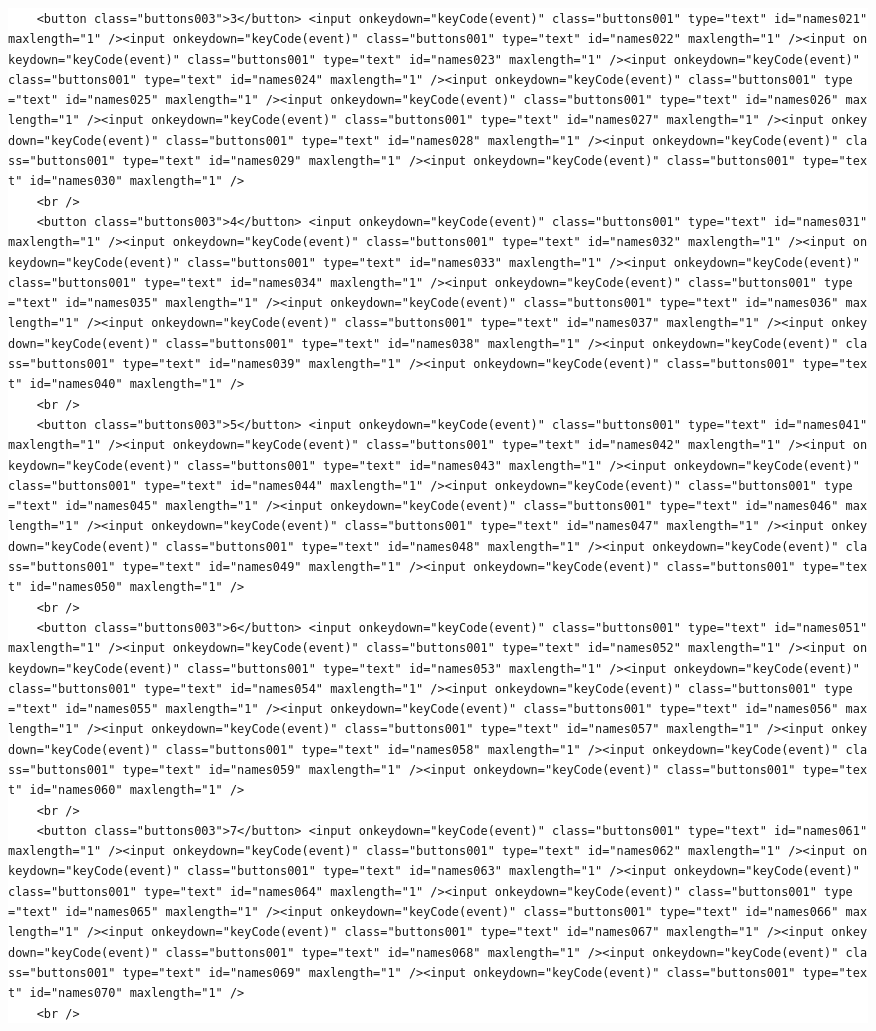         <button class="buttons003">3</button> <input onkeydown="keyCode(event)" class="buttons001" type="text" id="names021" maxlength="1" /><input onkeydown="keyCode(event)" class="buttons001" type="text" id="names022" maxlength="1" /><input onkeydown="keyCode(event)" class="buttons001" type="text" id="names023" maxlength="1" /><input onkeydown="keyCode(event)" class="buttons001" type="text" id="names024" maxlength="1" /><input onkeydown="keyCode(event)" class="buttons001" type="text" id="names025" maxlength="1" /><input onkeydown="keyCode(event)" class="buttons001" type="text" id="names026" maxlength="1" /><input onkeydown="keyCode(event)" class="buttons001" type="text" id="names027" maxlength="1" /><input onkeydown="keyCode(event)" class="buttons001" type="text" id="names028" maxlength="1" /><input onkeydown="keyCode(event)" class="buttons001" type="text" id="names029" maxlength="1" /><input onkeydown="keyCode(event)" class="buttons001" type="text" id="names030" maxlength="1" />
        <br />
        <button class="buttons003">4</button> <input onkeydown="keyCode(event)" class="buttons001" type="text" id="names031" maxlength="1" /><input onkeydown="keyCode(event)" class="buttons001" type="text" id="names032" maxlength="1" /><input onkeydown="keyCode(event)" class="buttons001" type="text" id="names033" maxlength="1" /><input onkeydown="keyCode(event)" class="buttons001" type="text" id="names034" maxlength="1" /><input onkeydown="keyCode(event)" class="buttons001" type="text" id="names035" maxlength="1" /><input onkeydown="keyCode(event)" class="buttons001" type="text" id="names036" maxlength="1" /><input onkeydown="keyCode(event)" class="buttons001" type="text" id="names037" maxlength="1" /><input onkeydown="keyCode(event)" class="buttons001" type="text" id="names038" maxlength="1" /><input onkeydown="keyCode(event)" class="buttons001" type="text" id="names039" maxlength="1" /><input onkeydown="keyCode(event)" class="buttons001" type="text" id="names040" maxlength="1" />
        <br />
        <button class="buttons003">5</button> <input onkeydown="keyCode(event)" class="buttons001" type="text" id="names041" maxlength="1" /><input onkeydown="keyCode(event)" class="buttons001" type="text" id="names042" maxlength="1" /><input onkeydown="keyCode(event)" class="buttons001" type="text" id="names043" maxlength="1" /><input onkeydown="keyCode(event)" class="buttons001" type="text" id="names044" maxlength="1" /><input onkeydown="keyCode(event)" class="buttons001" type="text" id="names045" maxlength="1" /><input onkeydown="keyCode(event)" class="buttons001" type="text" id="names046" maxlength="1" /><input onkeydown="keyCode(event)" class="buttons001" type="text" id="names047" maxlength="1" /><input onkeydown="keyCode(event)" class="buttons001" type="text" id="names048" maxlength="1" /><input onkeydown="keyCode(event)" class="buttons001" type="text" id="names049" maxlength="1" /><input onkeydown="keyCode(event)" class="buttons001" type="text" id="names050" maxlength="1" />
        <br />
        <button class="buttons003">6</button> <input onkeydown="keyCode(event)" class="buttons001" type="text" id="names051" maxlength="1" /><input onkeydown="keyCode(event)" class="buttons001" type="text" id="names052" maxlength="1" /><input onkeydown="keyCode(event)" class="buttons001" type="text" id="names053" maxlength="1" /><input onkeydown="keyCode(event)" class="buttons001" type="text" id="names054" maxlength="1" /><input onkeydown="keyCode(event)" class="buttons001" type="text" id="names055" maxlength="1" /><input onkeydown="keyCode(event)" class="buttons001" type="text" id="names056" maxlength="1" /><input onkeydown="keyCode(event)" class="buttons001" type="text" id="names057" maxlength="1" /><input onkeydown="keyCode(event)" class="buttons001" type="text" id="names058" maxlength="1" /><input onkeydown="keyCode(event)" class="buttons001" type="text" id="names059" maxlength="1" /><input onkeydown="keyCode(event)" class="buttons001" type="text" id="names060" maxlength="1" />
        <br />
        <button class="buttons003">7</button> <input onkeydown="keyCode(event)" class="buttons001" type="text" id="names061" maxlength="1" /><input onkeydown="keyCode(event)" class="buttons001" type="text" id="names062" maxlength="1" /><input onkeydown="keyCode(event)" class="buttons001" type="text" id="names063" maxlength="1" /><input onkeydown="keyCode(event)" class="buttons001" type="text" id="names064" maxlength="1" /><input onkeydown="keyCode(event)" class="buttons001" type="text" id="names065" maxlength="1" /><input onkeydown="keyCode(event)" class="buttons001" type="text" id="names066" maxlength="1" /><input onkeydown="keyCode(event)" class="buttons001" type="text" id="names067" maxlength="1" /><input onkeydown="keyCode(event)" class="buttons001" type="text" id="names068" maxlength="1" /><input onkeydown="keyCode(event)" class="buttons001" type="text" id="names069" maxlength="1" /><input onkeydown="keyCode(event)" class="buttons001" type="text" id="names070" maxlength="1" />
        <br />